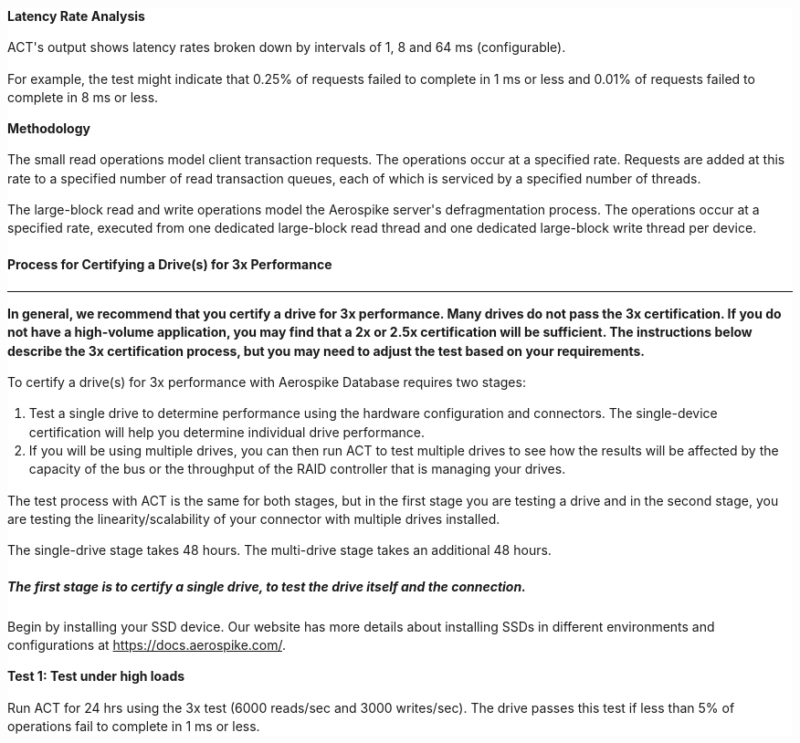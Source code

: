 **Latency Rate Analysis**  

ACT's output shows latency rates broken down by intervals of 1, 8 and 64 ms (configurable). 

For example, the test might indicate that 0.25% of requests
failed to complete in 1 ms or less and 0.01% of requests failed to complete in 8 ms or less.

**Methodology**

The small read operations model client transaction requests.  The operations occur at a
specified rate.  Requests are added at this rate to a specified number of
read transaction queues, each of which is serviced by a specified number of
threads.

The large-block read and write operations model the Aerospike server's
defragmentation process.  The operations occur at a specified rate, executed from one
dedicated large-block read thread and one dedicated large-block write thread per
device.

#### Process for Certifying a Drive(s) for 3x Performance
----------------------------------

**In general, we recommend that you certify a drive for 3x performance.  Many drives do not pass the 3x
certification.  If you do not have a high-volume application, you may find that a 2x or 2.5x certification
will be sufficient.  The instructions below describe the 3x certification process, but you may need to adjust
the test based on your requirements.**

To certify a drive(s) for 3x performance with Aerospike Database requires two stages:

1. Test a single drive to determine performance using the hardware configuration and connectors. The single-device certification will help you determine individual drive performance. 
2. If you will be using multiple drives, you can then run ACT to test multiple drives to see how 
the results will be affected by the capacity of the bus or the throughput of the RAID controller that is managing your drives.

The test process with ACT is the same for both stages, but in the first stage you are testing a drive and
in the second stage, you are testing the linearity/scalability of your connector with multiple drives installed.

The single-drive stage takes 48 hours.  The multi-drive stage takes an additional 48 hours.

##### The first stage is to certify a single drive, to test the drive itself and the connection.

Begin by installing your SSD device.  Our website has more details about installing SSDs in different environments
and configurations at https://docs.aerospike.com/.

**Test 1: Test under high loads**

Run ACT for 24 hrs using the 3x test (6000 reads/sec and 3000 writes/sec).
The drive passes this test if less than 5% of operations fail to complete in 1 ms or less.
